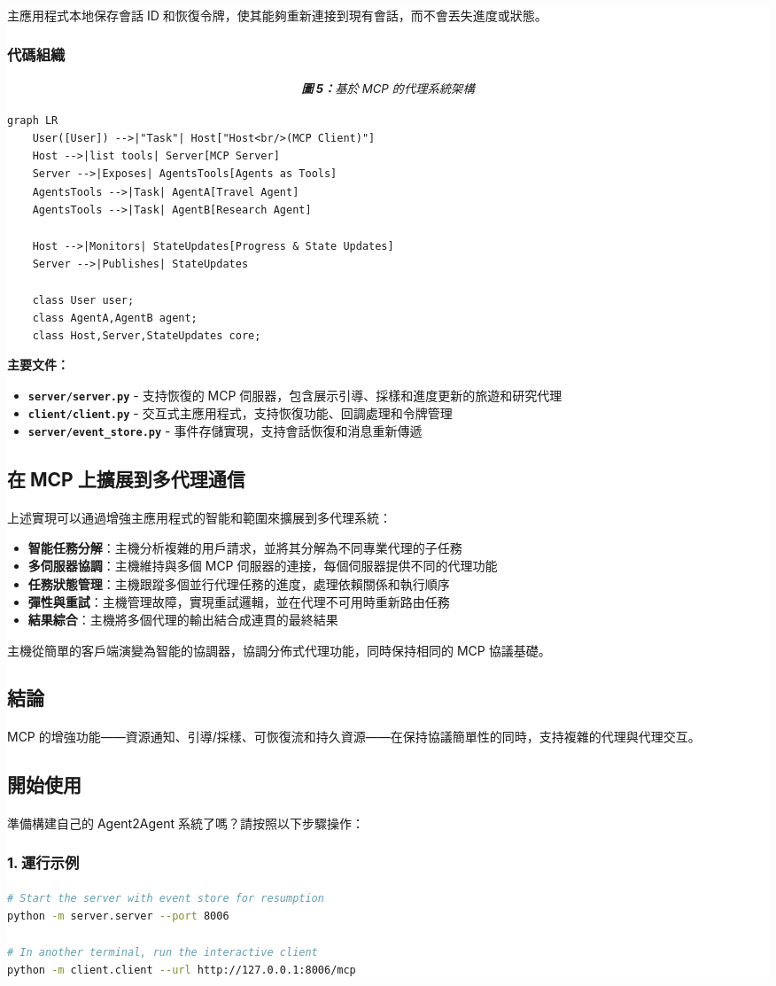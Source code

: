 主應用程式本地保存會話 ID 和恢復令牌，使其能夠重新連接到現有會話，而不會丟失進度或狀態。

### 代碼組織

<div align="center" style="font-style: italic; font-size: 0.95em; margin-bottom: 0.5em;">
<strong>圖 5：</strong>基於 MCP 的代理系統架構
</div>

```mermaid
graph LR
    User([User]) -->|"Task"| Host["Host<br/>(MCP Client)"]
    Host -->|list tools| Server[MCP Server]
    Server -->|Exposes| AgentsTools[Agents as Tools]
    AgentsTools -->|Task| AgentA[Travel Agent]
    AgentsTools -->|Task| AgentB[Research Agent]

    Host -->|Monitors| StateUpdates[Progress & State Updates]
    Server -->|Publishes| StateUpdates

    class User user;
    class AgentA,AgentB agent;
    class Host,Server,StateUpdates core;
```

**主要文件：**

- **`server/server.py`** - 支持恢復的 MCP 伺服器，包含展示引導、採樣和進度更新的旅遊和研究代理
- **`client/client.py`** - 交互式主應用程式，支持恢復功能、回調處理和令牌管理
- **`server/event_store.py`** - 事件存儲實現，支持會話恢復和消息重新傳遞

## 在 MCP 上擴展到多代理通信

上述實現可以通過增強主應用程式的智能和範圍來擴展到多代理系統：

- **智能任務分解**：主機分析複雜的用戶請求，並將其分解為不同專業代理的子任務
- **多伺服器協調**：主機維持與多個 MCP 伺服器的連接，每個伺服器提供不同的代理功能
- **任務狀態管理**：主機跟蹤多個並行代理任務的進度，處理依賴關係和執行順序
- **彈性與重試**：主機管理故障，實現重試邏輯，並在代理不可用時重新路由任務
- **結果綜合**：主機將多個代理的輸出結合成連貫的最終結果

主機從簡單的客戶端演變為智能的協調器，協調分佈式代理功能，同時保持相同的 MCP 協議基礎。

## 結論

MCP 的增強功能——資源通知、引導/採樣、可恢復流和持久資源——在保持協議簡單性的同時，支持複雜的代理與代理交互。

## 開始使用

準備構建自己的 Agent2Agent 系統了嗎？請按照以下步驟操作：

### 1. 運行示例

```bash
# Start the server with event store for resumption
python -m server.server --port 8006

# In another terminal, run the interactive client
python -m client.client --url http://127.0.0.1:8006/mcp
```
